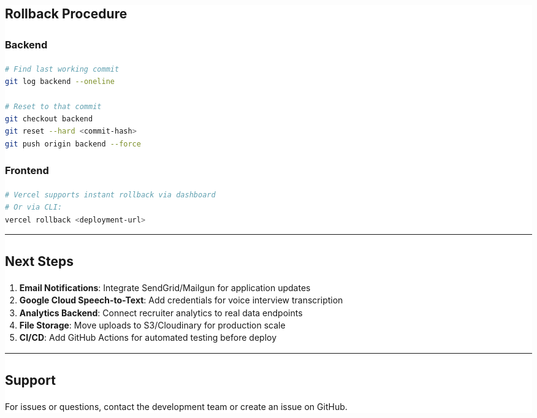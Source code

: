 
## Rollback Procedure

### Backend
```bash
# Find last working commit
git log backend --oneline

# Reset to that commit
git checkout backend
git reset --hard <commit-hash>
git push origin backend --force
```

### Frontend
```bash
# Vercel supports instant rollback via dashboard
# Or via CLI:
vercel rollback <deployment-url>
```

---

## Next Steps

1. **Email Notifications**: Integrate SendGrid/Mailgun for application updates
2. **Google Cloud Speech-to-Text**: Add credentials for voice interview transcription
3. **Analytics Backend**: Connect recruiter analytics to real data endpoints
4. **File Storage**: Move uploads to S3/Cloudinary for production scale
5. **CI/CD**: Add GitHub Actions for automated testing before deploy

---

## Support

For issues or questions, contact the development team or create an issue on GitHub.

